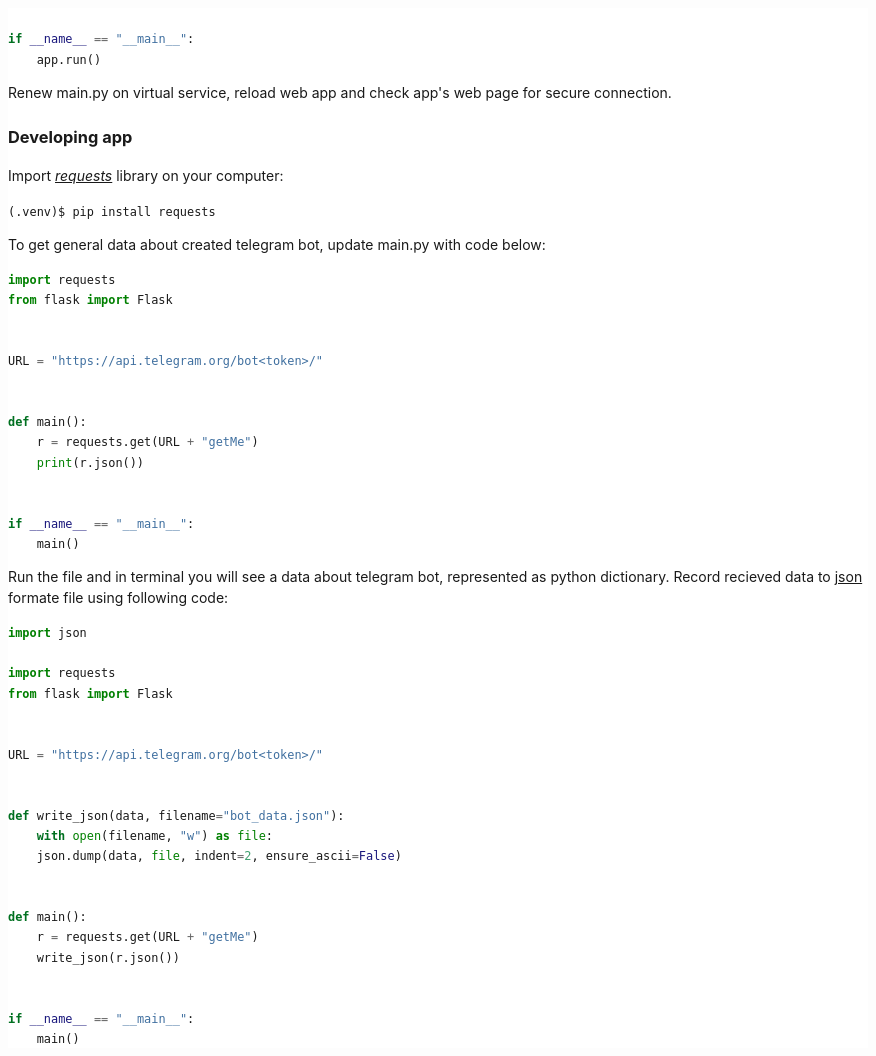 ```python

if __name__ == "__main__":
    app.run()
```
Renew main.py on virtual service, reload web app and check app's web page for secure connection.


### Developing app
Import [*requests*](https://pypi.org/project/requests/) library on your computer:
```
(.venv)$ pip install requests
```

To get general data about created telegram bot, update main.py with code below:
```python
import requests
from flask import Flask


URL = "https://api.telegram.org/bot<token>/"


def main():
    r = requests.get(URL + "getMe")
    print(r.json())


if __name__ == "__main__":
    main()

```

Run the file and in terminal you will see a data about telegram bot, represented as python dictionary. Record recieved data to [json](https://docs.python.org/3.7/library/json.html) formate file using following code:
```python
import json

import requests
from flask import Flask


URL = "https://api.telegram.org/bot<token>/"


def write_json(data, filename="bot_data.json"):
    with open(filename, "w") as file:
    json.dump(data, file, indent=2, ensure_ascii=False)


def main():
    r = requests.get(URL + "getMe")
    write_json(r.json())


if __name__ == "__main__":
    main()
```
